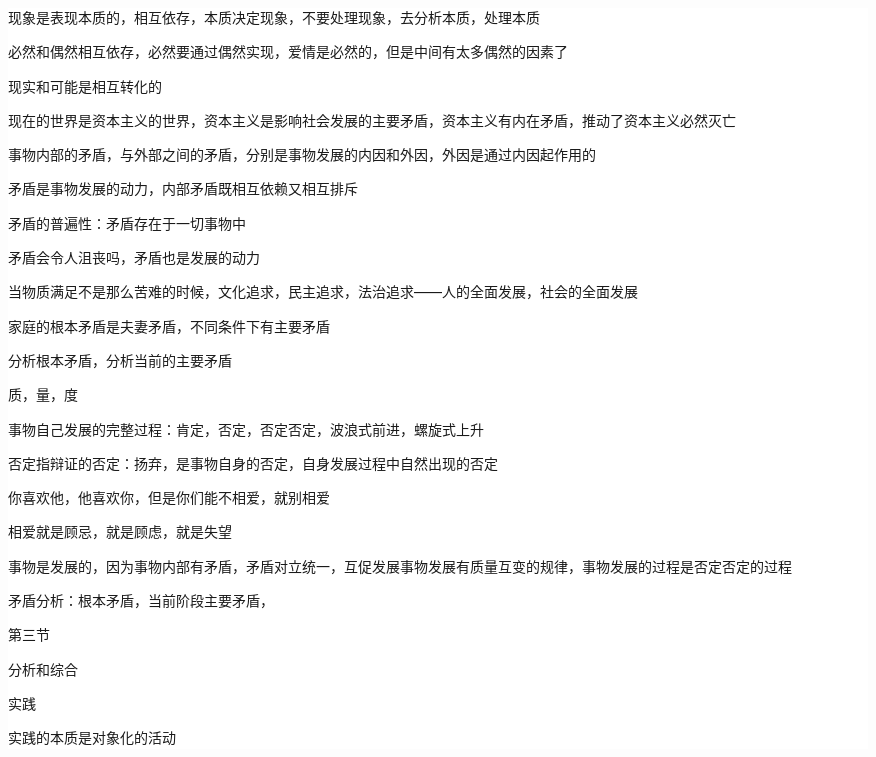 现象是表现本质的，相互依存，本质决定现象，不要处理现象，去分析本质，处理本质



必然和偶然相互依存，必然要通过偶然实现，爱情是必然的，但是中间有太多偶然的因素了

现实和可能是相互转化的

现在的世界是资本主义的世界，资本主义是影响社会发展的主要矛盾，资本主义有内在矛盾，推动了资本主义必然灭亡



事物内部的矛盾，与外部之间的矛盾，分别是事物发展的内因和外因，外因是通过内因起作用的



矛盾是事物发展的动力，内部矛盾既相互依赖又相互排斥

矛盾的普遍性：矛盾存在于一切事物中



矛盾会令人沮丧吗，矛盾也是发展的动力



当物质满足不是那么苦难的时候，文化追求，民主追求，法治追求——人的全面发展，社会的全面发展



家庭的根本矛盾是夫妻矛盾，不同条件下有主要矛盾

分析根本矛盾，分析当前的主要矛盾



质，量，度



事物自己发展的完整过程：肯定，否定，否定否定，波浪式前进，螺旋式上升

否定指辩证的否定：扬弃，是事物自身的否定，自身发展过程中自然出现的否定





你喜欢他，他喜欢你，但是你们能不相爱，就别相爱

相爱就是顾忌，就是顾虑，就是失望







事物是发展的，因为事物内部有矛盾，矛盾对立统一，互促发展事物发展有质量互变的规律，事物发展的过程是否定否定的过程

矛盾分析：根本矛盾，当前阶段主要矛盾，



第三节

分析和综合



实践

实践的本质是对象化的活动
